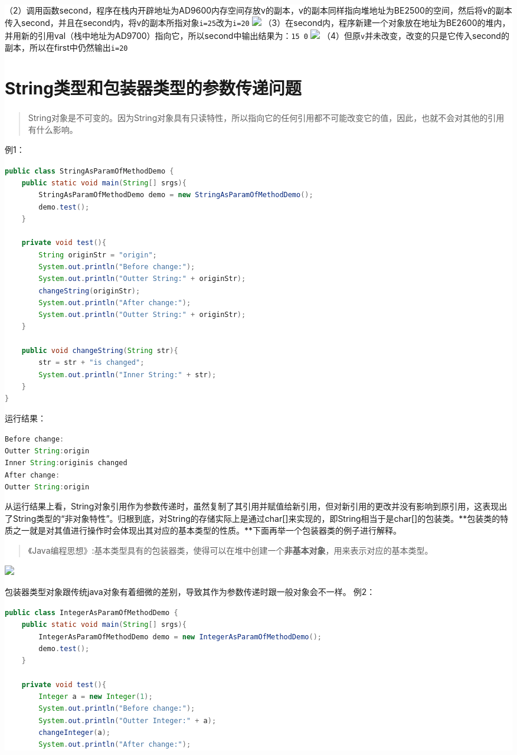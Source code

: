 （2）调用函数second，程序在栈内开辟地址为AD9600内存空间存放v的副本，v的副本同样指向堆地址为BE2500的空间，然后将v的副本传入second，并且在second内，将v的副本所指对象`i=25`改为`i=20`
![](http://i.imgur.com/r32SH9P.png)
（3）在second内，程序新建一个对象放在地址为BE2600的堆内，并用新的引用val（栈中地址为AD9700）指向它，所以second中输出结果为：`15 0`
![](http://i.imgur.com/r85YLx7.png)
（4）但原`v`并未改变，改变的只是它传入second的副本，所以在first中仍然输出`i=20`

# String类型和包装器类型的参数传递问题
> String对象是不可变的。因为String对象具有只读特性，所以指向它的任何引用都不可能改变它的值，因此，也就不会对其他的引用有什么影响。

例1：
```java
public class StringAsParamOfMethodDemo {
	public static void main(String[] srgs){
		StringAsParamOfMethodDemo demo = new StringAsParamOfMethodDemo();
		demo.test();
	}
	
	private void test(){
		String originStr = "origin";
		System.out.println("Before change:");
		System.out.println("Outter String:" + originStr);
		changeString(originStr);
		System.out.println("After change:");
		System.out.println("Outter String:" + originStr);
	}
	
	public void changeString(String str){
		str = str + "is changed";
		System.out.println("Inner String:" + str);
	}
}
```
运行结果：
```java
Before change:
Outter String:origin
Inner String:originis changed
After change:
Outter String:origin
```
从运行结果上看，String对象引用作为参数传递时，虽然复制了其引用并赋值给新引用，但对新引用的更改并没有影响到原引用，这表现出了String类型的“非对象特性”。归根到底，对String的存储实际上是通过char[]来实现的，即String相当于是char[]的包装类。**包装类的特质之一就是对其值进行操作时会体现出其对应的基本类型的性质。**下面再举一个包装器类的例子进行解释。

> 《Java编程思想》:基本类型具有的包装器类，使得可以在堆中创建一个**非基本对象**，用来表示对应的基本类型。

![](http://i.imgur.com/iirF5Nl.png)

包装器类型对象跟传统java对象有着细微的差别，导致其作为参数传递时跟一般对象会不一样。
例2：
```java
public class IntegerAsParamOfMethodDemo {
	public static void main(String[] srgs){
		IntegerAsParamOfMethodDemo demo = new IntegerAsParamOfMethodDemo();
		demo.test();
	}
	
	private void test(){
		Integer a = new Integer(1);
		System.out.println("Before change:");
		System.out.println("Outter Integer:" + a);
		changeInteger(a);
		System.out.println("After change:");
```
